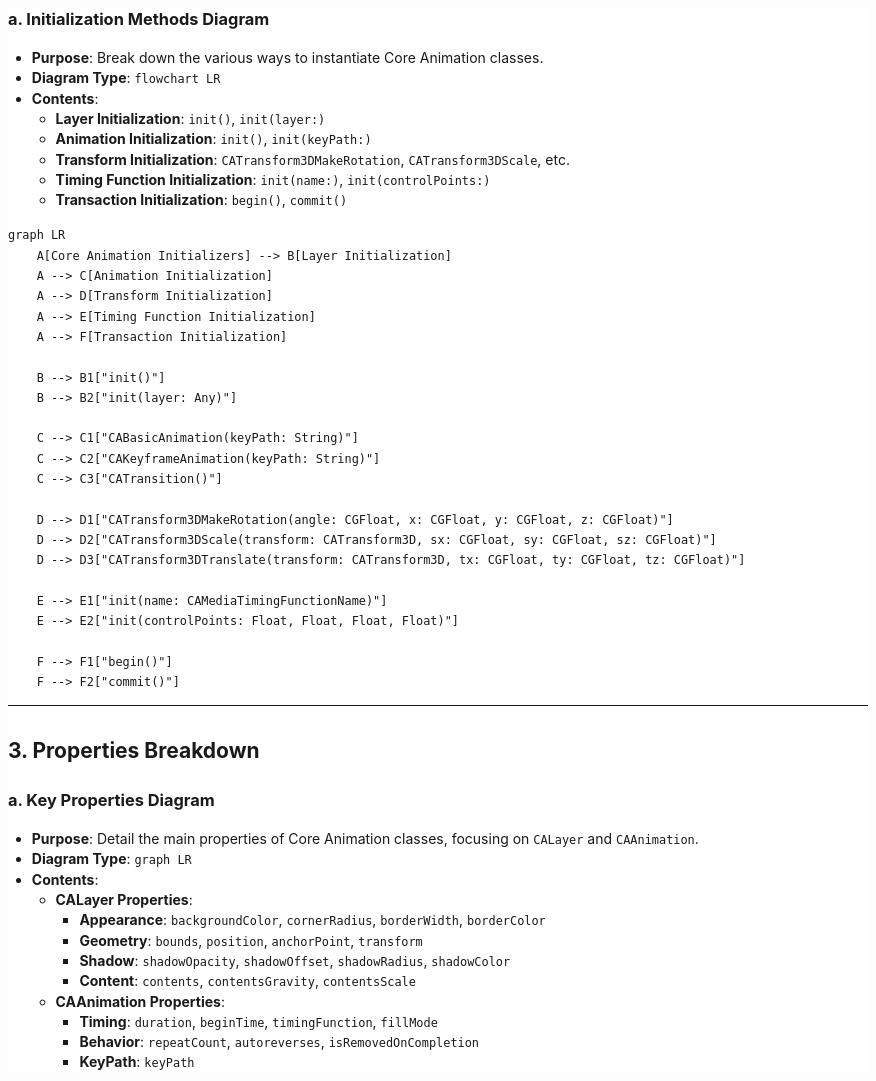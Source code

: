 ### **a. Initialization Methods Diagram**
- **Purpose**: Break down the various ways to instantiate Core Animation classes.
- **Diagram Type**: `flowchart LR`
- **Contents**:
  - **Layer Initialization**: `init()`, `init(layer:)`
  - **Animation Initialization**: `init()`, `init(keyPath:)`
  - **Transform Initialization**: `CATransform3DMakeRotation`, `CATransform3DScale`, etc.
  - **Timing Function Initialization**: `init(name:)`, `init(controlPoints:)`
  - **Transaction Initialization**: `begin()`, `commit()`

```mermaid
graph LR
    A[Core Animation Initializers] --> B[Layer Initialization]
    A --> C[Animation Initialization]
    A --> D[Transform Initialization]
    A --> E[Timing Function Initialization]
    A --> F[Transaction Initialization]

    B --> B1["init()"]
    B --> B2["init(layer: Any)"]

    C --> C1["CABasicAnimation(keyPath: String)"]
    C --> C2["CAKeyframeAnimation(keyPath: String)"]
    C --> C3["CATransition()"]

    D --> D1["CATransform3DMakeRotation(angle: CGFloat, x: CGFloat, y: CGFloat, z: CGFloat)"]
    D --> D2["CATransform3DScale(transform: CATransform3D, sx: CGFloat, sy: CGFloat, sz: CGFloat)"]
    D --> D3["CATransform3DTranslate(transform: CATransform3D, tx: CGFloat, ty: CGFloat, tz: CGFloat)"]

    E --> E1["init(name: CAMediaTimingFunctionName)"]
    E --> E2["init(controlPoints: Float, Float, Float, Float)"]

    F --> F1["begin()"]
    F --> F2["commit()"]
```

---

## **3. Properties Breakdown**

### **a. Key Properties Diagram**
- **Purpose**: Detail the main properties of Core Animation classes, focusing on `CALayer` and `CAAnimation`.
- **Diagram Type**: `graph LR`
- **Contents**:
  - **CALayer Properties**:
    - **Appearance**: `backgroundColor`, `cornerRadius`, `borderWidth`, `borderColor`
    - **Geometry**: `bounds`, `position`, `anchorPoint`, `transform`
    - **Shadow**: `shadowOpacity`, `shadowOffset`, `shadowRadius`, `shadowColor`
    - **Content**: `contents`, `contentsGravity`, `contentsScale`
  - **CAAnimation Properties**:
    - **Timing**: `duration`, `beginTime`, `timingFunction`, `fillMode`
    - **Behavior**: `repeatCount`, `autoreverses`, `isRemovedOnCompletion`
    - **KeyPath**: `keyPath`
